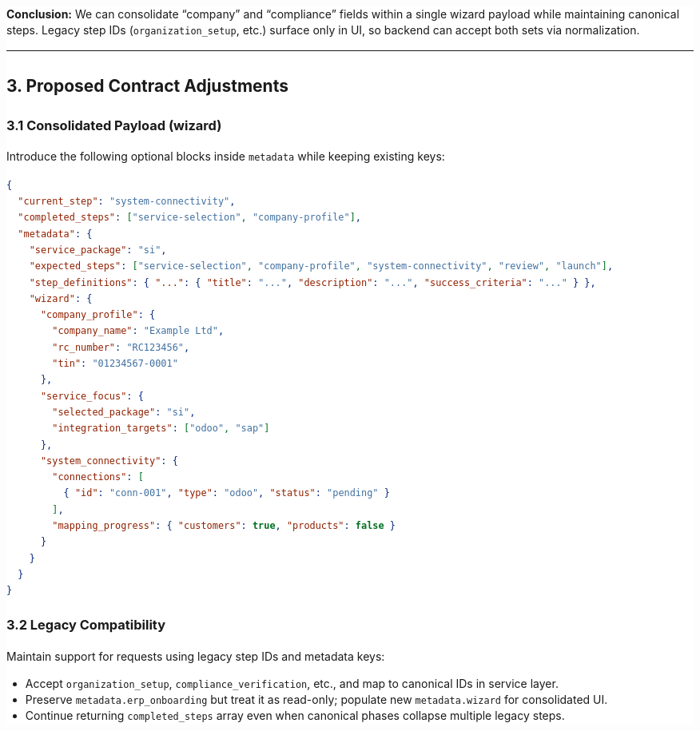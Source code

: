 **Conclusion:** We can consolidate “company” and “compliance” fields within a single wizard payload while maintaining canonical steps. Legacy step IDs (`organization_setup`, etc.) surface only in UI, so backend can accept both sets via normalization.

---

## 3. Proposed Contract Adjustments

### 3.1 Consolidated Payload (wizard)
Introduce the following optional blocks inside `metadata` while keeping existing keys:

```json
{
  "current_step": "system-connectivity",
  "completed_steps": ["service-selection", "company-profile"],
  "metadata": {
    "service_package": "si",
    "expected_steps": ["service-selection", "company-profile", "system-connectivity", "review", "launch"],
    "step_definitions": { "...": { "title": "...", "description": "...", "success_criteria": "..." } },
    "wizard": {
      "company_profile": {
        "company_name": "Example Ltd",
        "rc_number": "RC123456",
        "tin": "01234567-0001"
      },
      "service_focus": {
        "selected_package": "si",
        "integration_targets": ["odoo", "sap"]
      },
      "system_connectivity": {
        "connections": [
          { "id": "conn-001", "type": "odoo", "status": "pending" }
        ],
        "mapping_progress": { "customers": true, "products": false }
      }
    }
  }
}
```

### 3.2 Legacy Compatibility
Maintain support for requests using legacy step IDs and metadata keys:
- Accept `organization_setup`, `compliance_verification`, etc., and map to canonical IDs in service layer.
- Preserve `metadata.erp_onboarding` but treat it as read-only; populate new `metadata.wizard` for consolidated UI.
- Continue returning `completed_steps` array even when canonical phases collapse multiple legacy steps.
